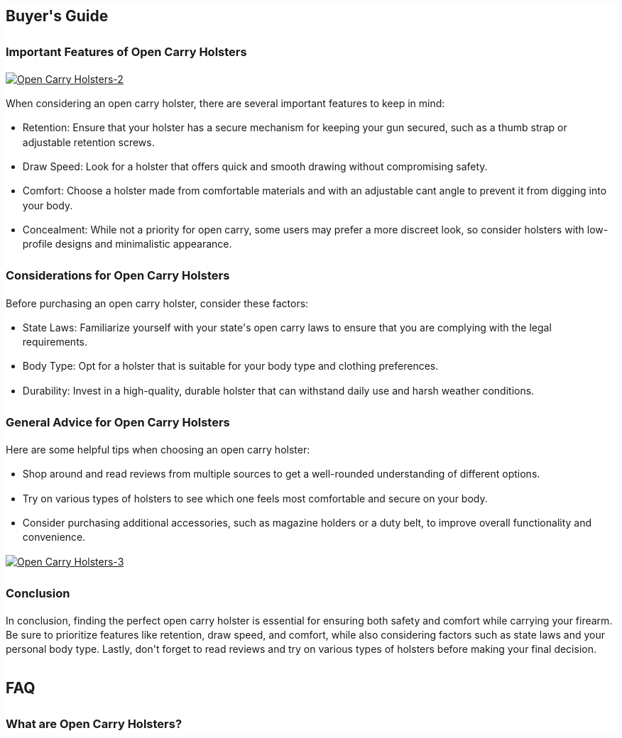 ## Buyer's Guide

### Important Features of Open Carry Holsters

<div><a href="https://serp.ly/@universityofguns/amazon/open-carry-holsters?utm_source=universityofguns&utm_medium=website&utm_campaign=universityofguns.com&utm_content=open-carry-holsters&utm_term=open-carry-holsters-2"><img src="https://imagedelivery.net/vy2bglCGN6hEeWOnSe2c7A/Open+Carry+Holsters-2/public" alt="Open Carry Holsters-2"></a></div>

When considering an open carry holster, there are several important features to keep in mind:

- Retention: Ensure that your holster has a secure mechanism for keeping your gun secured, such as a thumb strap or adjustable retention screws.

- Draw Speed: Look for a holster that offers quick and smooth drawing without compromising safety.

- Comfort: Choose a holster made from comfortable materials and with an adjustable cant angle to prevent it from digging into your body.

- Concealment: While not a priority for open carry, some users may prefer a more discreet look, so consider holsters with low-profile designs and minimalistic appearance.

### Considerations for Open Carry Holsters

Before purchasing an open carry holster, consider these factors:

- State Laws: Familiarize yourself with your state's open carry laws to ensure that you are complying with the legal requirements.

- Body Type: Opt for a holster that is suitable for your body type and clothing preferences.

- Durability: Invest in a high-quality, durable holster that can withstand daily use and harsh weather conditions.

### General Advice for Open Carry Holsters

Here are some helpful tips when choosing an open carry holster:

- Shop around and read reviews from multiple sources to get a well-rounded understanding of different options.

- Try on various types of holsters to see which one feels most comfortable and secure on your body.

- Consider purchasing additional accessories, such as magazine holders or a duty belt, to improve overall functionality and convenience.

<div><a href="https://serp.ly/@universityofguns/amazon/open-carry-holsters?utm_source=universityofguns&utm_medium=website&utm_campaign=universityofguns.com&utm_content=open-carry-holsters&utm_term=open-carry-holsters-3"><img src="https://imagedelivery.net/vy2bglCGN6hEeWOnSe2c7A/Open+Carry+Holsters-3/public" alt="Open Carry Holsters-3"></a></div>

### Conclusion

In conclusion, finding the perfect open carry holster is essential for ensuring both safety and comfort while carrying your firearm. Be sure to prioritize features like retention, draw speed, and comfort, while also considering factors such as state laws and your personal body type. Lastly, don't forget to read reviews and try on various types of holsters before making your final decision.

## FAQ

### What are Open Carry Holsters?

